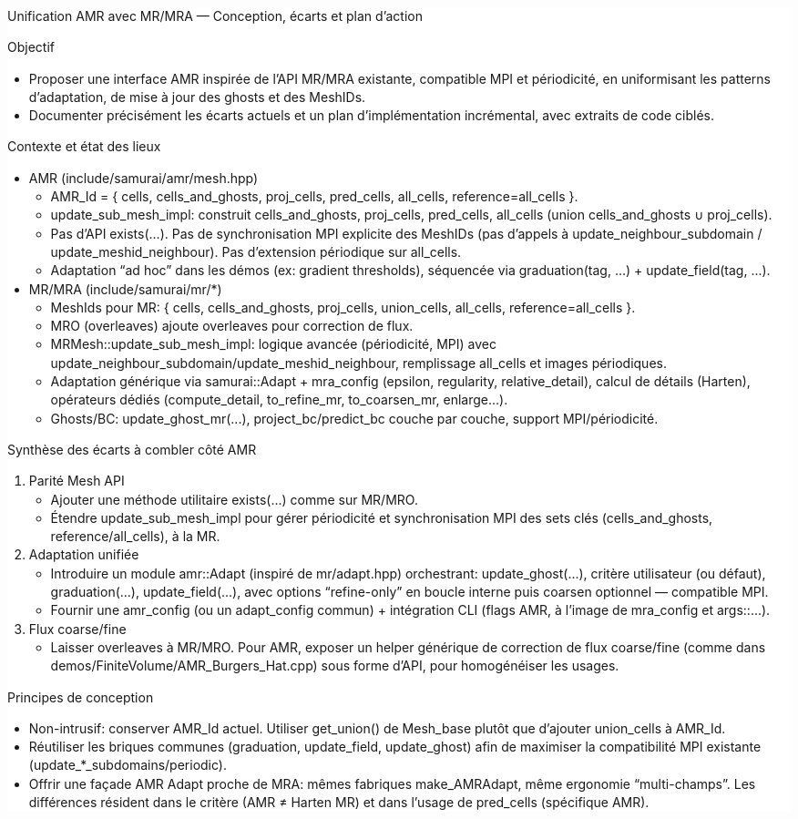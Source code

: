 Unification AMR avec MR/MRA — Conception, écarts et plan d’action

Objectif
- Proposer une interface AMR inspirée de l’API MR/MRA existante, compatible MPI et périodicité, en uniformisant les patterns d’adaptation, de mise à jour des ghosts et des MeshIDs.
- Documenter précisément les écarts actuels et un plan d’implémentation incrémental, avec extraits de code ciblés.

Contexte et état des lieux
- AMR (include/samurai/amr/mesh.hpp)
  - AMR_Id = { cells, cells_and_ghosts, proj_cells, pred_cells, all_cells, reference=all_cells }.
  - update_sub_mesh_impl: construit cells_and_ghosts, proj_cells, pred_cells, all_cells (union cells_and_ghosts ∪ proj_cells).
  - Pas d’API exists(...). Pas de synchronisation MPI explicite des MeshIDs (pas d’appels à update_neighbour_subdomain / update_meshid_neighbour). Pas d’extension périodique sur all_cells.
  - Adaptation “ad hoc” dans les démos (ex: gradient thresholds), séquencée via graduation(tag, ...) + update_field(tag, ...).
- MR/MRA (include/samurai/mr/*)
  - MeshIds pour MR: { cells, cells_and_ghosts, proj_cells, union_cells, all_cells, reference=all_cells }.
  - MRO (overleaves) ajoute overleaves pour correction de flux.
  - MRMesh::update_sub_mesh_impl: logique avancée (périodicité, MPI) avec update_neighbour_subdomain/update_meshid_neighbour, remplissage all_cells et images périodiques.
  - Adaptation générique via samurai::Adapt + mra_config (epsilon, regularity, relative_detail), calcul de détails (Harten), opérateurs dédiés (compute_detail, to_refine_mr, to_coarsen_mr, enlarge…).
  - Ghosts/BC: update_ghost_mr(...), project_bc/predict_bc couche par couche, support MPI/périodicité.

Synthèse des écarts à combler côté AMR
1) Parité Mesh API
   - Ajouter une méthode utilitaire exists(...) comme sur MR/MRO.
   - Étendre update_sub_mesh_impl pour gérer périodicité et synchronisation MPI des sets clés (cells_and_ghosts, reference/all_cells), à la MR.
2) Adaptation unifiée
   - Introduire un module amr::Adapt (inspiré de mr/adapt.hpp) orchestrant: update_ghost(...), critère utilisateur (ou défaut), graduation(...), update_field(...), avec options “refine-only” en boucle interne puis coarsen optionnel — compatible MPI.
   - Fournir une amr_config (ou un adapt_config commun) + intégration CLI (flags AMR, à l’image de mra_config et args::...).
3) Flux coarse/fine
   - Laisser overleaves à MR/MRO. Pour AMR, exposer un helper générique de correction de flux coarse/fine (comme dans demos/FiniteVolume/AMR_Burgers_Hat.cpp) sous forme d’API, pour homogénéiser les usages.

Principes de conception
- Non-intrusif: conserver AMR_Id actuel. Utiliser get_union() de Mesh_base plutôt que d’ajouter union_cells à AMR_Id.
- Réutiliser les briques communes (graduation, update_field, update_ghost) afin de maximiser la compatibilité MPI existante (update_*_subdomains/periodic).
- Offrir une façade AMR Adapt proche de MRA: mêmes fabriques make_AMRAdapt, même ergonomie “multi-champs”. Les différences résident dans le critère (AMR ≠ Harten MR) et dans l’usage de pred_cells (spécifique AMR).
